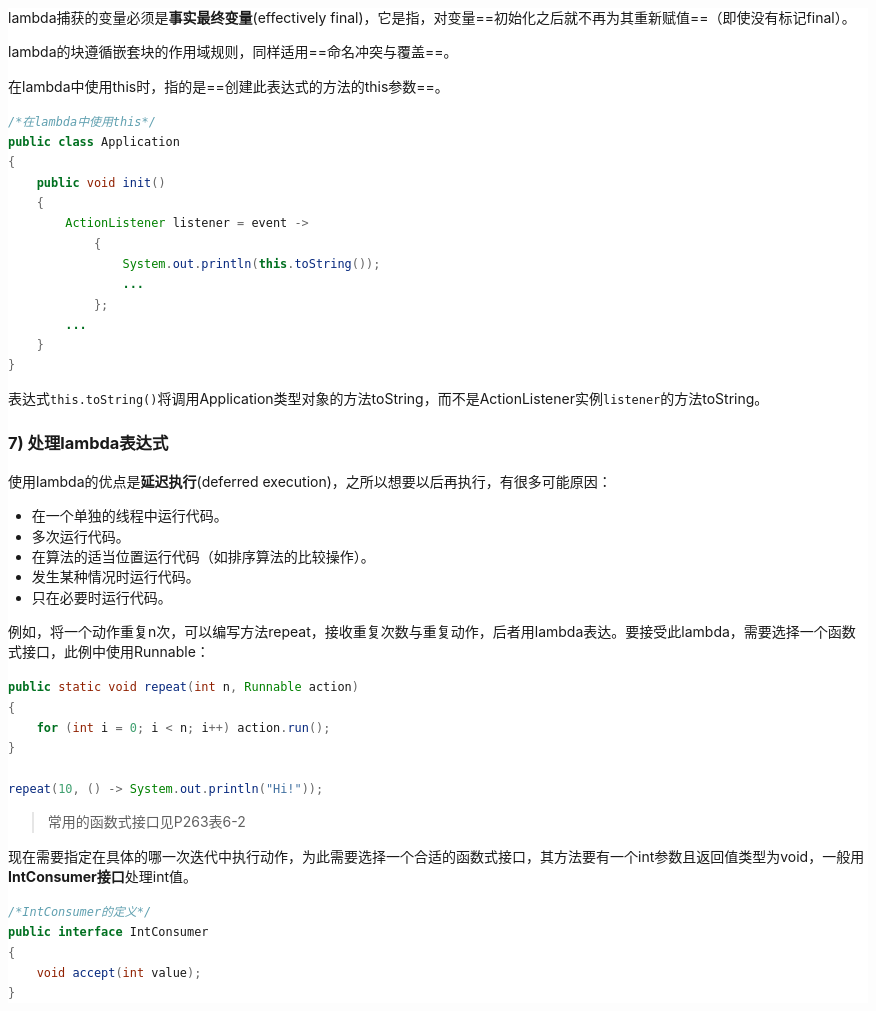 lambda捕获的变量必须是**事实最终变量**(effectively final)，它是指，对变量==初始化之后就不再为其重新赋值==（即使没有标记final）。

lambda的块遵循嵌套块的作用域规则，同样适用==命名冲突与覆盖==。

在lambda中使用this时，指的是==创建此表达式的方法的this参数==。

```Java
/*在lambda中使用this*/
public class Application
{
	public void init()
	{
		ActionListener listener = event ->
			{
				System.out.println(this.toString());
				...
			};
		...
	}
}
```

表达式`this.toString()`将调用Application类型对象的方法toString，而不是ActionListener实例`listener`的方法toString。

### 7) 处理lambda表达式

使用lambda的优点是**延迟执行**(deferred execution)，之所以想要以后再执行，有很多可能原因：

- 在一个单独的线程中运行代码。
- 多次运行代码。
- 在算法的适当位置运行代码（如排序算法的比较操作）。
- 发生某种情况时运行代码。
- 只在必要时运行代码。

例如，将一个动作重复n次，可以编写方法repeat，接收重复次数与重复动作，后者用lambda表达。要接受此lambda，需要选择一个函数式接口，此例中使用Runnable：

```Java
public static void repeat(int n, Runnable action)
{
	for (int i = 0; i < n; i++) action.run();
}

repeat(10, () -> System.out.println("Hi!"));
```

> 常用的函数式接口见P263表6-2

现在需要指定在具体的哪一次迭代中执行动作，为此需要选择一个合适的函数式接口，其方法要有一个int参数且返回值类型为void，一般用**IntConsumer接口**处理int值。

```Java
/*IntConsumer的定义*/
public interface IntConsumer
{
	void accept(int value);
}
```
